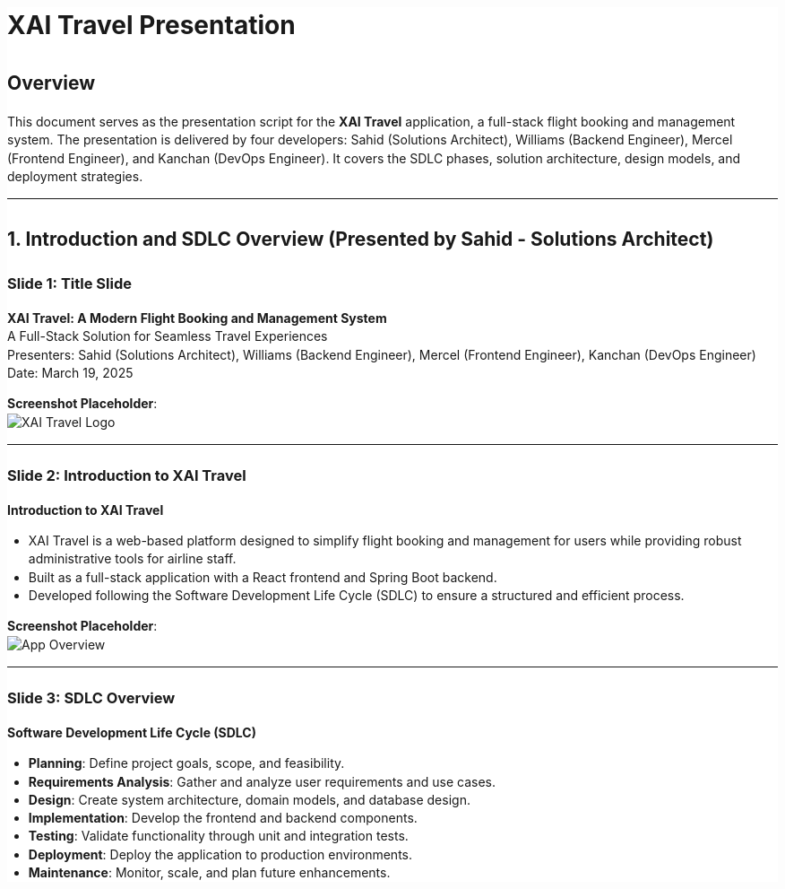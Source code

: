 
# XAI Travel Presentation

## Overview
This document serves as the presentation script for the **XAI Travel** application, a full-stack flight booking and management system. The presentation is delivered by four developers: Sahid (Solutions Architect), Williams (Backend Engineer), Mercel (Frontend Engineer), and Kanchan (DevOps Engineer). It covers the SDLC phases, solution architecture, design models, and deployment strategies.

---

## 1. Introduction and SDLC Overview (Presented by Sahid - Solutions Architect)

### Slide 1: Title Slide
**XAI Travel: A Modern Flight Booking and Management System**  
A Full-Stack Solution for Seamless Travel Experiences  
Presenters: Sahid (Solutions Architect), Williams (Backend Engineer), Mercel (Frontend Engineer), Kanchan (DevOps Engineer)  
Date: March 19, 2025  

**Screenshot Placeholder**:  
![XAI Travel Logo](screenshots/logo.png)

---

### Slide 2: Introduction to XAI Travel
**Introduction to XAI Travel**  
- XAI Travel is a web-based platform designed to simplify flight booking and management for users while providing robust administrative tools for airline staff.  
- Built as a full-stack application with a React frontend and Spring Boot backend.  
- Developed following the Software Development Life Cycle (SDLC) to ensure a structured and efficient process.  

**Screenshot Placeholder**:  
![App Overview](screenshots/overview.png)

---

### Slide 3: SDLC Overview
**Software Development Life Cycle (SDLC)**  
- **Planning**: Define project goals, scope, and feasibility.  
- **Requirements Analysis**: Gather and analyze user requirements and use cases.  
- **Design**: Create system architecture, domain models, and database design.  
- **Implementation**: Develop the frontend and backend components.  
- **Testing**: Validate functionality through unit and integration tests.  
- **Deployment**: Deploy the application to production environments.  
- **Maintenance**: Monitor, scale, and plan future enhancements.  
